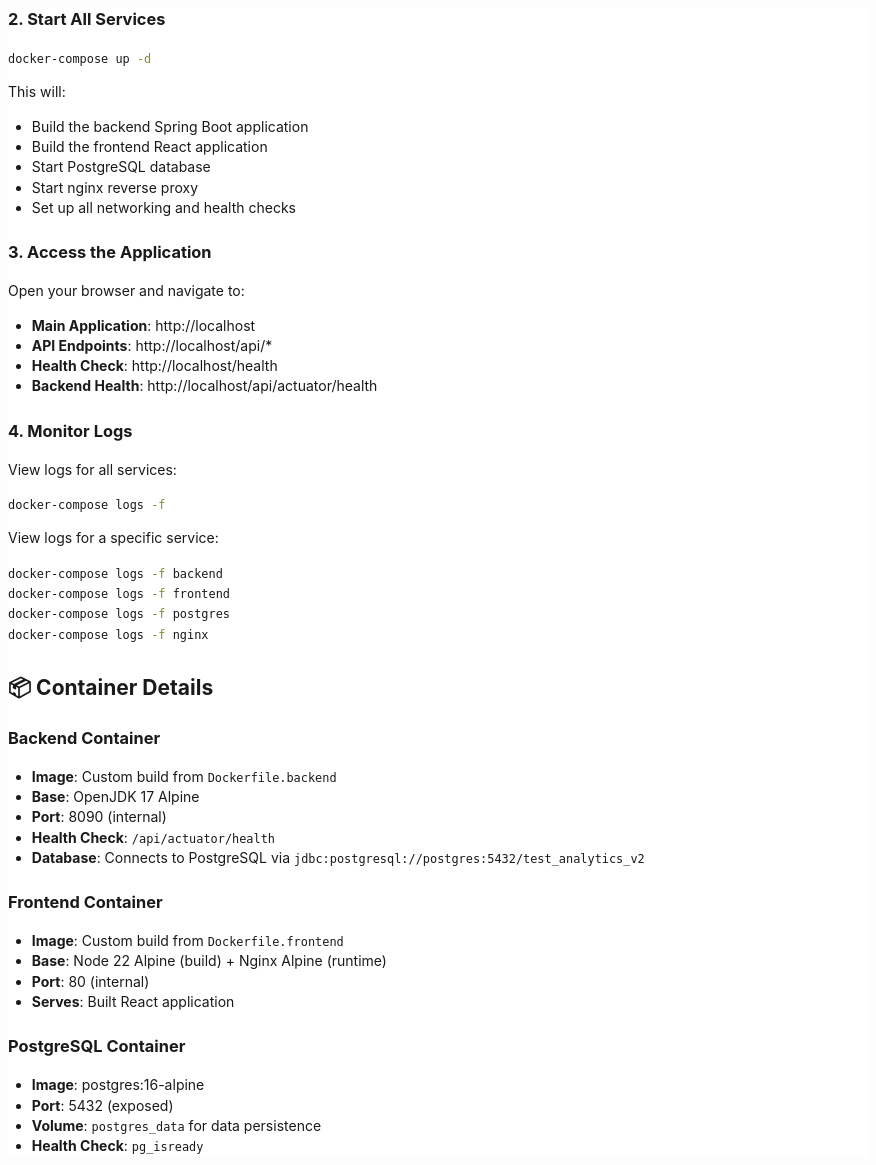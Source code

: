 
### 2. Start All Services

```bash
docker-compose up -d
```

This will:
- Build the backend Spring Boot application
- Build the frontend React application
- Start PostgreSQL database
- Start nginx reverse proxy
- Set up all networking and health checks

### 3. Access the Application

Open your browser and navigate to:
- **Main Application**: http://localhost
- **API Endpoints**: http://localhost/api/*
- **Health Check**: http://localhost/health
- **Backend Health**: http://localhost/api/actuator/health

### 4. Monitor Logs

View logs for all services:
```bash
docker-compose logs -f
```

View logs for a specific service:
```bash
docker-compose logs -f backend
docker-compose logs -f frontend
docker-compose logs -f postgres
docker-compose logs -f nginx
```

## 📦 Container Details

### Backend Container
- **Image**: Custom build from `Dockerfile.backend`
- **Base**: OpenJDK 17 Alpine
- **Port**: 8090 (internal)
- **Health Check**: `/api/actuator/health`
- **Database**: Connects to PostgreSQL via `jdbc:postgresql://postgres:5432/test_analytics_v2`

### Frontend Container
- **Image**: Custom build from `Dockerfile.frontend`
- **Base**: Node 22 Alpine (build) + Nginx Alpine (runtime)
- **Port**: 80 (internal)
- **Serves**: Built React application

### PostgreSQL Container
- **Image**: postgres:16-alpine
- **Port**: 5432 (exposed)
- **Volume**: `postgres_data` for data persistence
- **Health Check**: `pg_isready`
